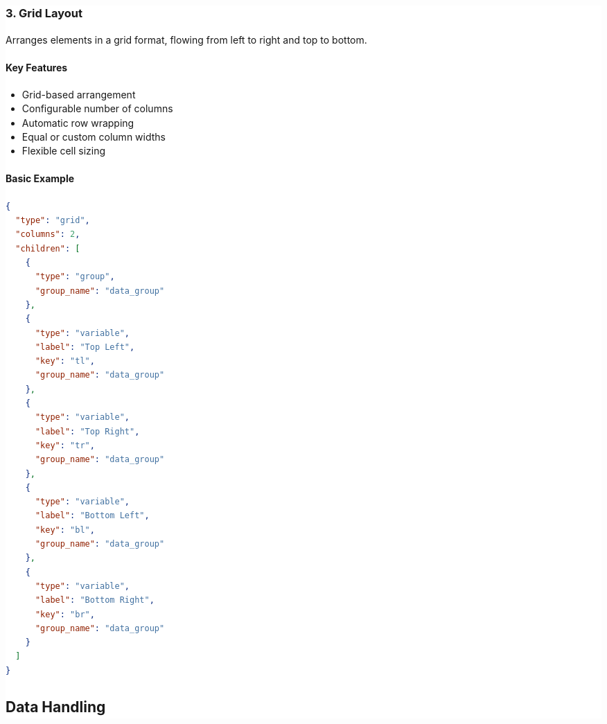 
### 3. Grid Layout
Arranges elements in a grid format, flowing from left to right and top to bottom.

#### Key Features
- Grid-based arrangement
- Configurable number of columns
- Automatic row wrapping
- Equal or custom column widths
- Flexible cell sizing

#### Basic Example
```json
{
  "type": "grid",
  "columns": 2,
  "children": [
    {
      "type": "group",
      "group_name": "data_group"
    },
    {
      "type": "variable",
      "label": "Top Left",
      "key": "tl",
      "group_name": "data_group"
    },
    {
      "type": "variable",
      "label": "Top Right",
      "key": "tr",
      "group_name": "data_group"
    },
    {
      "type": "variable",
      "label": "Bottom Left",
      "key": "bl",
      "group_name": "data_group"
    },
    {
      "type": "variable",
      "label": "Bottom Right",
      "key": "br",
      "group_name": "data_group"
    }
  ]
}
```

## Data Handling
